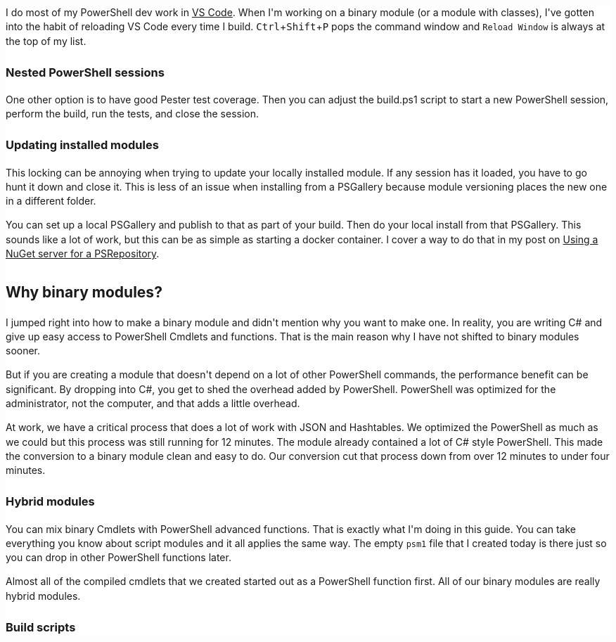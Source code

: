 I do most of my PowerShell dev work in [VS Code][]. When I'm working on a binary module (or a module
with classes), I've gotten into the habit of reloading VS Code every time I build.
<kbd>Ctrl</kbd>+<kbd>Shift</kbd>+<kbd>P</kbd> pops the command window and `Reload Window` is always
at the top of my list.

### Nested PowerShell sessions

One other option is to have good Pester test coverage. Then you can adjust the build.ps1 script to
start a new PowerShell session, perform the build, run the tests, and close the session.

### Updating installed modules

This locking can be annoying when trying to update your locally installed module. If any session has
it loaded, you have to go hunt it down and close it. This is less of an issue when installing from a
PSGallery because module versioning places the new one in a different folder.

You can set up a local PSGallery and publish to that as part of your build. Then do your local
install from that PSGallery. This sounds like a lot of work, but this can be as simple as starting a
docker container. I cover a way to do that in my post on
[Using a NuGet server for a PSRepository][].

## Why binary modules?

I jumped right into how to make a binary module and didn't mention why you want to make one. In
reality, you are writing C# and give up easy access to PowerShell Cmdlets and functions. That is the
main reason why I have not shifted to binary modules sooner.

But if you are creating a module that doesn't depend on a lot of other PowerShell commands, the
performance benefit can be significant. By dropping into C#, you get to shed the overhead added by
PowerShell. PowerShell was optimized for the administrator, not the computer, and that adds a little
overhead.

At work, we have a critical process that does a lot of work with JSON and Hashtables. We optimized
the PowerShell as much as we could but this process was still running for 12 minutes. The module
already contained a lot of C# style PowerShell. This made the conversion to a binary module clean
and easy to do. Our conversion cut that process down from over 12 minutes to under four minutes.

### Hybrid modules

You can mix binary Cmdlets with PowerShell advanced functions. That is exactly what I'm doing in
this guide. You can take everything you know about script modules and it all applies the same way.
The empty `psm1` file that I created today is there just so you can drop in other PowerShell
functions later.

Almost all of the compiled cmdlets that we created started out as a PowerShell function first. All
of our binary modules are really hybrid modules.

### Build scripts


[original version]: https://powershellexplained.com/2018-08-04-Powershell-Standard-Library-Binary-Module/
[powershellexplained.com]: https://powershellexplained.com/
[@KevinMarquette]: https://twitter.com/KevinMarquette
[PowerShell Standard Library]: https://github.com/PowerShell/PowerShellStandard
[Creating a cross-platform binary module]: https://github.com/PowerShell/PowerShell/blob/master/docs/cmdlet-example/command-line-simple-example.md
[dotnet core SDK]: https://www.microsoft.com/net/download/core
[Using a NuGet server for a PSRepository]: https://powershellexplained.com/2018-03-03-Powershell-Using-a-NuGet-server-for-a-PSRepository/
[Windows PowerShell SDK]: /powershell/scripting/developer/windows-powershell-reference
[VS Code]: https://code.visualstudio.com
[nuget package]: https://www.nuget.org/packages/PowerShellStandard.Library/